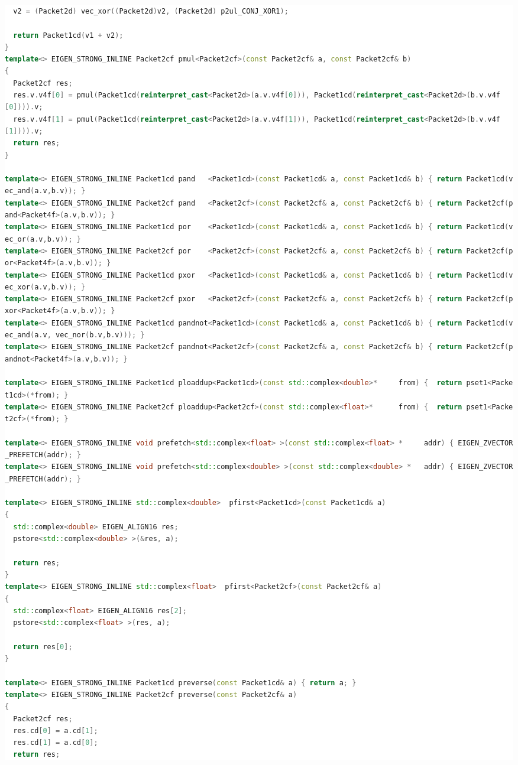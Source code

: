 ```cpp
  v2 = (Packet2d) vec_xor((Packet2d)v2, (Packet2d) p2ul_CONJ_XOR1);

  return Packet1cd(v1 + v2);
}
template<> EIGEN_STRONG_INLINE Packet2cf pmul<Packet2cf>(const Packet2cf& a, const Packet2cf& b)
{
  Packet2cf res;
  res.v.v4f[0] = pmul(Packet1cd(reinterpret_cast<Packet2d>(a.v.v4f[0])), Packet1cd(reinterpret_cast<Packet2d>(b.v.v4f[0]))).v;
  res.v.v4f[1] = pmul(Packet1cd(reinterpret_cast<Packet2d>(a.v.v4f[1])), Packet1cd(reinterpret_cast<Packet2d>(b.v.v4f[1]))).v;
  return res;
}

template<> EIGEN_STRONG_INLINE Packet1cd pand   <Packet1cd>(const Packet1cd& a, const Packet1cd& b) { return Packet1cd(vec_and(a.v,b.v)); }
template<> EIGEN_STRONG_INLINE Packet2cf pand   <Packet2cf>(const Packet2cf& a, const Packet2cf& b) { return Packet2cf(pand<Packet4f>(a.v,b.v)); }
template<> EIGEN_STRONG_INLINE Packet1cd por    <Packet1cd>(const Packet1cd& a, const Packet1cd& b) { return Packet1cd(vec_or(a.v,b.v)); }
template<> EIGEN_STRONG_INLINE Packet2cf por    <Packet2cf>(const Packet2cf& a, const Packet2cf& b) { return Packet2cf(por<Packet4f>(a.v,b.v)); }
template<> EIGEN_STRONG_INLINE Packet1cd pxor   <Packet1cd>(const Packet1cd& a, const Packet1cd& b) { return Packet1cd(vec_xor(a.v,b.v)); }
template<> EIGEN_STRONG_INLINE Packet2cf pxor   <Packet2cf>(const Packet2cf& a, const Packet2cf& b) { return Packet2cf(pxor<Packet4f>(a.v,b.v)); }
template<> EIGEN_STRONG_INLINE Packet1cd pandnot<Packet1cd>(const Packet1cd& a, const Packet1cd& b) { return Packet1cd(vec_and(a.v, vec_nor(b.v,b.v))); }
template<> EIGEN_STRONG_INLINE Packet2cf pandnot<Packet2cf>(const Packet2cf& a, const Packet2cf& b) { return Packet2cf(pandnot<Packet4f>(a.v,b.v)); }

template<> EIGEN_STRONG_INLINE Packet1cd ploaddup<Packet1cd>(const std::complex<double>*     from) {  return pset1<Packet1cd>(*from); }
template<> EIGEN_STRONG_INLINE Packet2cf ploaddup<Packet2cf>(const std::complex<float>*      from) {  return pset1<Packet2cf>(*from); }

template<> EIGEN_STRONG_INLINE void prefetch<std::complex<float> >(const std::complex<float> *     addr) { EIGEN_ZVECTOR_PREFETCH(addr); }
template<> EIGEN_STRONG_INLINE void prefetch<std::complex<double> >(const std::complex<double> *   addr) { EIGEN_ZVECTOR_PREFETCH(addr); }

template<> EIGEN_STRONG_INLINE std::complex<double>  pfirst<Packet1cd>(const Packet1cd& a)
{
  std::complex<double> EIGEN_ALIGN16 res;
  pstore<std::complex<double> >(&res, a);

  return res;
}
template<> EIGEN_STRONG_INLINE std::complex<float>  pfirst<Packet2cf>(const Packet2cf& a)
{
  std::complex<float> EIGEN_ALIGN16 res[2];
  pstore<std::complex<float> >(res, a);

  return res[0];
}

template<> EIGEN_STRONG_INLINE Packet1cd preverse(const Packet1cd& a) { return a; }
template<> EIGEN_STRONG_INLINE Packet2cf preverse(const Packet2cf& a)
{
  Packet2cf res;
  res.cd[0] = a.cd[1];
  res.cd[1] = a.cd[0];
  return res;
```